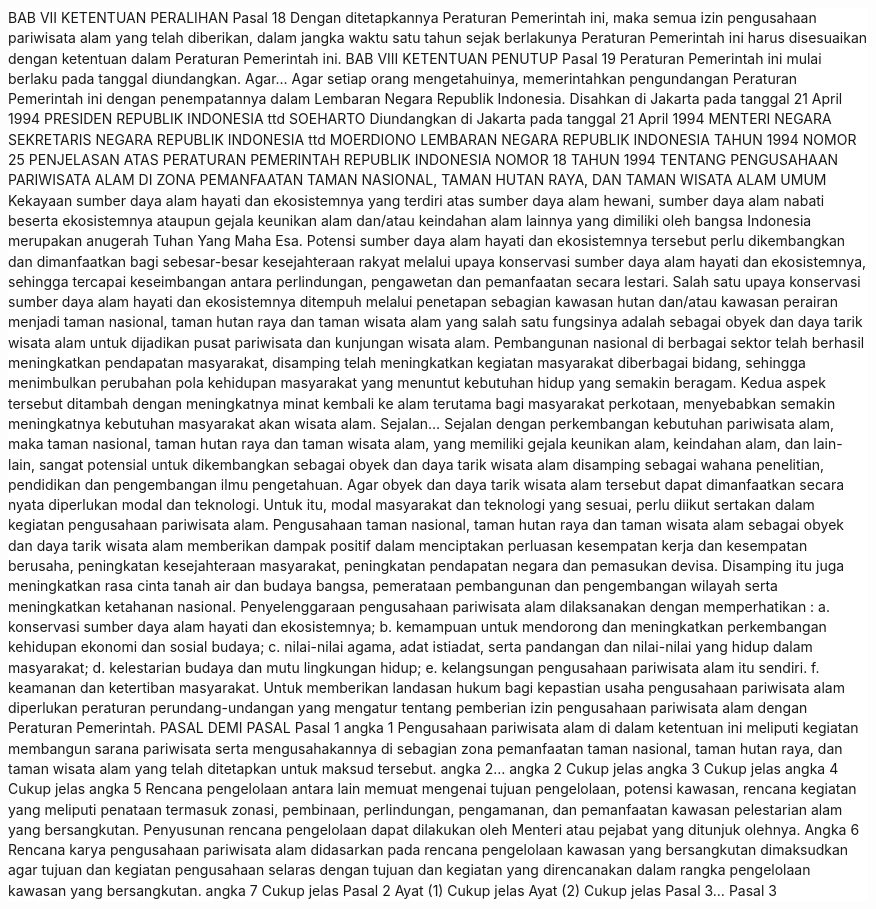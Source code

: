 BAB VII KETENTUAN PERALIHAN
Pasal 18
Dengan ditetapkannya Peraturan Pemerintah ini, maka semua izin pengusahaan pariwisata alam yang telah diberikan, dalam jangka waktu satu tahun sejak berlakunya Peraturan Pemerintah ini harus disesuaikan dengan ketentuan dalam Peraturan Pemerintah ini.
BAB VIII KETENTUAN PENUTUP
Pasal 19
Peraturan Pemerintah ini mulai berlaku pada tanggal diundangkan. Agar...
Agar setiap orang mengetahuinya, memerintahkan pengundangan Peraturan Pemerintah ini dengan penempatannya dalam Lembaran Negara Republik Indonesia. Disahkan di Jakarta pada tanggal 21 April 1994 PRESIDEN REPUBLIK INDONESIA ttd SOEHARTO Diundangkan di Jakarta pada tanggal 21 April 1994 MENTERI NEGARA SEKRETARIS NEGARA REPUBLIK INDONESIA ttd MOERDIONO LEMBARAN NEGARA REPUBLIK INDONESIA TAHUN 1994 NOMOR 25 PENJELASAN ATAS PERATURAN PEMERINTAH REPUBLIK INDONESIA NOMOR 18 TAHUN 1994 TENTANG PENGUSAHAAN PARIWISATA ALAM DI ZONA PEMANFAATAN TAMAN NASIONAL, TAMAN HUTAN RAYA, DAN TAMAN WISATA ALAM UMUM Kekayaan sumber daya alam hayati dan ekosistemnya yang terdiri atas sumber daya alam hewani, sumber daya alam nabati beserta ekosistemnya ataupun gejala keunikan alam dan/atau keindahan alam lainnya yang dimiliki oleh bangsa Indonesia merupakan anugerah Tuhan Yang Maha Esa. Potensi sumber daya alam hayati dan ekosistemnya tersebut perlu dikembangkan dan dimanfaatkan bagi sebesar-besar kesejahteraan rakyat melalui upaya konservasi sumber daya alam hayati dan ekosistemnya, sehingga tercapai keseimbangan antara perlindungan, pengawetan dan pemanfaatan secara lestari. Salah satu upaya konservasi sumber daya alam hayati dan ekosistemnya ditempuh melalui penetapan sebagian kawasan hutan dan/atau kawasan perairan menjadi taman nasional, taman hutan raya dan taman wisata alam yang salah satu fungsinya adalah sebagai obyek dan daya tarik wisata alam untuk dijadikan pusat pariwisata dan kunjungan wisata alam. Pembangunan nasional di berbagai sektor telah berhasil meningkatkan pendapatan masyarakat, disamping telah meningkatkan kegiatan masyarakat diberbagai bidang, sehingga menimbulkan perubahan pola kehidupan masyarakat yang menuntut kebutuhan hidup yang semakin beragam. Kedua aspek tersebut ditambah dengan meningkatnya minat kembali ke alam terutama bagi masyarakat perkotaan, menyebabkan semakin meningkatnya kebutuhan masyarakat akan wisata alam. Sejalan… Sejalan dengan perkembangan kebutuhan pariwisata alam, maka taman nasional, taman hutan raya dan taman wisata alam, yang memiliki gejala keunikan alam, keindahan alam, dan lain-lain, sangat potensial untuk dikembangkan sebagai obyek dan daya tarik wisata alam disamping sebagai wahana penelitian, pendidikan dan pengembangan ilmu pengetahuan. Agar obyek dan daya tarik wisata alam tersebut dapat dimanfaatkan secara nyata diperlukan modal dan teknologi. Untuk itu, modal masyarakat dan teknologi yang sesuai, perlu diikut sertakan dalam kegiatan pengusahaan pariwisata alam. Pengusahaan taman nasional, taman hutan raya dan taman wisata alam sebagai obyek dan daya tarik wisata alam memberikan dampak positif dalam menciptakan perluasan kesempatan kerja dan kesempatan berusaha, peningkatan kesejahteraan masyarakat, peningkatan pendapatan negara dan pemasukan devisa. Disamping itu juga meningkatkan rasa cinta tanah air dan budaya bangsa, pemerataan pembangunan dan pengembangan wilayah serta meningkatkan ketahanan nasional. Penyelenggaraan pengusahaan pariwisata alam dilaksanakan dengan memperhatikan :
a. konservasi sumber daya alam hayati dan ekosistemnya;
b. kemampuan untuk mendorong dan meningkatkan perkembangan kehidupan ekonomi dan sosial budaya;
c. nilai-nilai agama, adat istiadat, serta pandangan dan nilai-nilai yang hidup dalam masyarakat;
d. kelestarian budaya dan mutu lingkungan hidup;
e. kelangsungan pengusahaan pariwisata alam itu sendiri.
f. keamanan dan ketertiban masyarakat. Untuk memberikan landasan hukum bagi kepastian usaha pengusahaan pariwisata alam diperlukan peraturan perundang-undangan yang mengatur tentang pemberian izin pengusahaan pariwisata alam dengan Peraturan Pemerintah. PASAL DEMI PASAL
Pasal 1
angka 1 Pengusahaan pariwisata alam di dalam ketentuan ini meliputi kegiatan membangun sarana pariwisata serta mengusahakannya di sebagian zona pemanfaatan taman nasional, taman hutan raya, dan taman wisata alam yang telah ditetapkan untuk maksud tersebut. angka 2… angka 2 Cukup jelas angka 3 Cukup jelas angka 4 Cukup jelas angka 5 Rencana pengelolaan antara lain memuat mengenai tujuan pengelolaan, potensi kawasan, rencana kegiatan yang meliputi penataan termasuk zonasi, pembinaan, perlindungan, pengamanan, dan pemanfaatan kawasan pelestarian alam yang bersangkutan. Penyusunan rencana pengelolaan dapat dilakukan oleh Menteri atau pejabat yang ditunjuk olehnya. Angka 6 Rencana karya pengusahaan pariwisata alam didasarkan pada rencana pengelolaan kawasan yang bersangkutan dimaksudkan agar tujuan dan kegiatan pengusahaan selaras dengan tujuan dan kegiatan yang direncanakan dalam rangka pengelolaan kawasan yang bersangkutan. angka 7 Cukup jelas
Pasal 2
Ayat (1) Cukup jelas Ayat (2) Cukup jelas Pasal 3…
Pasal 3